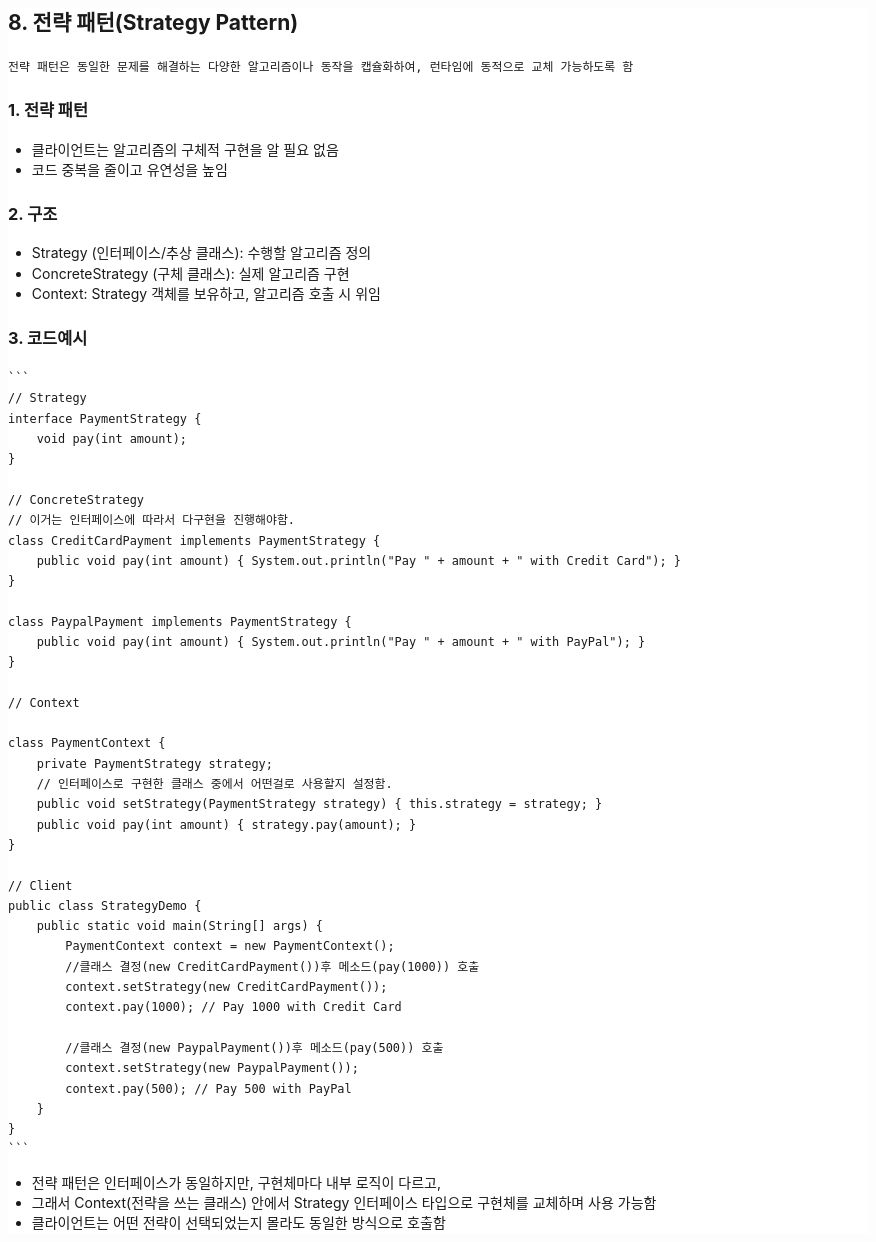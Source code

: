 
## 8. 전략 패턴(Strategy Pattern)
``전략 패턴은 동일한 문제를 해결하는 다양한 알고리즘이나 동작을 캡슐화하여, 런타임에 동적으로 교체 가능하도록 함``
### 1. 전략 패턴
 - 클라이언트는 알고리즘의 구체적 구현을 알 필요 없음
 - 코드 중복을 줄이고 유연성을 높임

### 2. 구조
 - Strategy (인터페이스/추상 클래스): 수행할 알고리즘 정의
 - ConcreteStrategy (구체 클래스): 실제 알고리즘 구현
 - Context: Strategy 객체를 보유하고, 알고리즘 호출 시 위임

### 3. 코드예시
    ```
    // Strategy
    interface PaymentStrategy {
        void pay(int amount);
    }
    
    // ConcreteStrategy
    // 이거는 인터페이스에 따라서 다구현을 진행해야함.
    class CreditCardPayment implements PaymentStrategy {
        public void pay(int amount) { System.out.println("Pay " + amount + " with Credit Card"); }
    }

    class PaypalPayment implements PaymentStrategy {
        public void pay(int amount) { System.out.println("Pay " + amount + " with PayPal"); }
    }
    
    // Context
    
    class PaymentContext {
        private PaymentStrategy strategy;
        // 인터페이스로 구현한 클래스 중에서 어떤걸로 사용할지 설정함.
        public void setStrategy(PaymentStrategy strategy) { this.strategy = strategy; }
        public void pay(int amount) { strategy.pay(amount); }
    }
    
    // Client
    public class StrategyDemo {
        public static void main(String[] args) {
            PaymentContext context = new PaymentContext();
            //클래스 결정(new CreditCardPayment())후 메소드(pay(1000)) 호출
            context.setStrategy(new CreditCardPayment());
            context.pay(1000); // Pay 1000 with Credit Card
            
            //클래스 결정(new PaypalPayment())후 메소드(pay(500)) 호출
            context.setStrategy(new PaypalPayment());
            context.pay(500); // Pay 500 with PayPal
        }
    }
    ```
  - 전략 패턴은 인터페이스가 동일하지만, 구현체마다 내부 로직이 다르고,
  - 그래서 Context(전략을 쓰는 클래스) 안에서 Strategy 인터페이스 타입으로 구현체를 교체하며 사용 가능함
  - 클라이언트는 어떤 전략이 선택되었는지 몰라도 동일한 방식으로 호출함
    